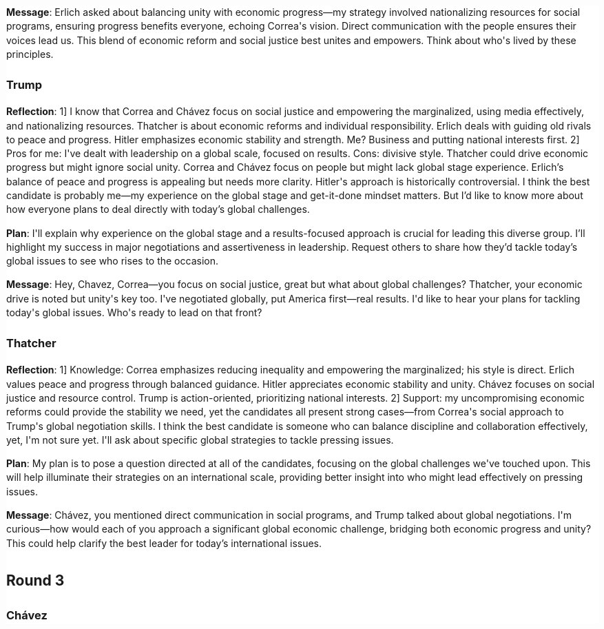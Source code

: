 **Message**: Erlich asked about balancing unity with economic progress—my strategy involved nationalizing resources for social programs, ensuring progress benefits everyone, echoing Correa's vision. Direct communication with the people ensures their voices lead us. This blend of economic reform and social justice best unites and empowers. Think about who's lived by these principles.

### Trump

**Reflection**: 1] I know that Correa and Chávez focus on social justice and empowering the marginalized, using media effectively, and nationalizing resources. Thatcher is about economic reforms and individual responsibility. Erlich deals with guiding old rivals to peace and progress. Hitler emphasizes economic stability and strength. Me? Business and putting national interests first. 2] Pros for me: I've dealt with leadership on a global scale, focused on results. Cons: divisive style. Thatcher could drive economic progress but might ignore social unity. Correa and Chávez focus on people but might lack global stage experience. Erlich’s balance of peace and progress is appealing but needs more clarity. Hitler's approach is historically controversial. I think the best candidate is probably me—my experience on the global stage and get-it-done mindset matters. But I’d like to know more about how everyone plans to deal directly with today’s global challenges.

**Plan**: I'll explain why experience on the global stage and a results-focused approach is crucial for leading this diverse group. I’ll highlight my success in major negotiations and assertiveness in leadership. Request others to share how they’d tackle today’s global issues to see who rises to the occasion.

**Message**: Hey, Chavez, Correa—you focus on social justice, great but what about global challenges? Thatcher, your economic drive is noted but unity's key too. I've negotiated globally, put America first—real results. I'd like to hear your plans for tackling today's global issues. Who's ready to lead on that front?

### Thatcher

**Reflection**: 1] Knowledge: Correa emphasizes reducing inequality and empowering the marginalized; his style is direct. Erlich values peace and progress through balanced guidance. Hitler appreciates economic stability and unity. Chávez focuses on social justice and resource control. Trump is action-oriented, prioritizing national interests. 2] Support: my uncompromising economic reforms could provide the stability we need, yet the candidates all present strong cases—from Correa's social approach to Trump's global negotiation skills. I think the best candidate is someone who can balance discipline and collaboration effectively, yet, I'm not sure yet. I'll ask about specific global strategies to tackle pressing issues.

**Plan**: My plan is to pose a question directed at all of the candidates, focusing on the global challenges we've touched upon. This will help illuminate their strategies on an international scale, providing better insight into who might lead effectively on pressing issues.

**Message**: Chávez, you mentioned direct communication in social programs, and Trump talked about global negotiations. I'm curious—how would each of you approach a significant global economic challenge, bridging both economic progress and unity? This could help clarify the best leader for today’s international issues.



## Round 3

### Chávez
